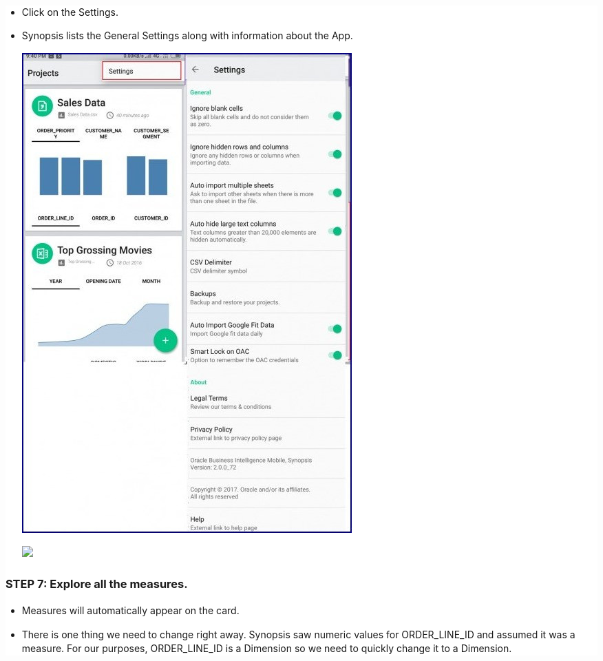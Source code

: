 - Click on the Settings.

- Synopsis lists the General Settings along with information about the App.

	![](./images/IL-300/007.png)

	![](./images/IL-300/007(1).jpg)  

### **STEP 7: Explore all the measures.**

- Measures will automatically appear on the card.

- There is one thing we need to change right away.  Synopsis saw numeric values for ORDER_LINE_ID and assumed it was a measure.  For our purposes, ORDER_LINE_ID is a Dimension so we need to quickly change it to a Dimension.
